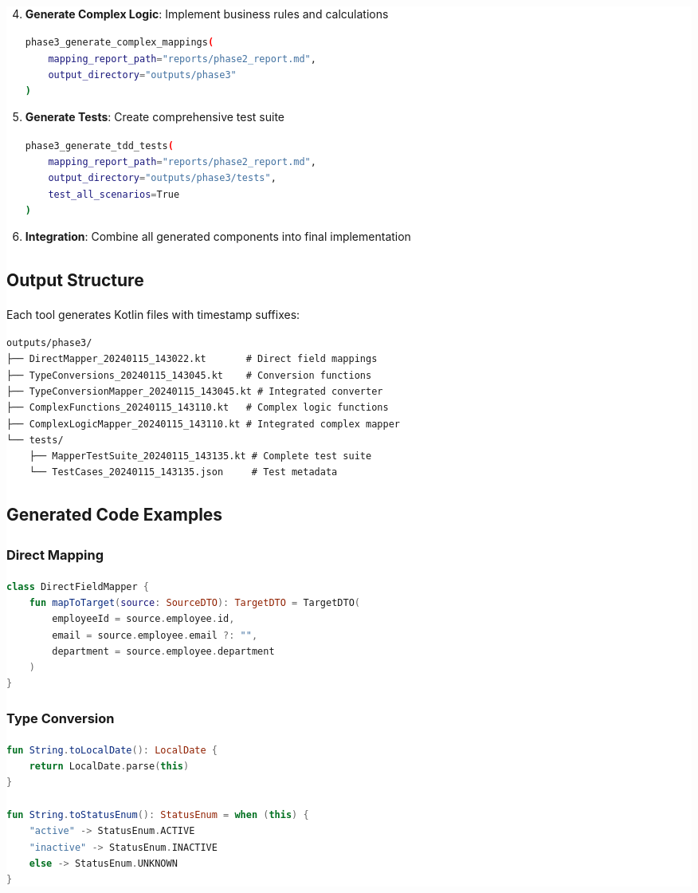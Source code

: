 4. **Generate Complex Logic**: Implement business rules and calculations
   ```bash
   phase3_generate_complex_mappings(
       mapping_report_path="reports/phase2_report.md",
       output_directory="outputs/phase3"
   )
   ```

5. **Generate Tests**: Create comprehensive test suite
   ```bash
   phase3_generate_tdd_tests(
       mapping_report_path="reports/phase2_report.md",
       output_directory="outputs/phase3/tests",
       test_all_scenarios=True
   )
   ```

6. **Integration**: Combine all generated components into final implementation

## Output Structure

Each tool generates Kotlin files with timestamp suffixes:

```
outputs/phase3/
├── DirectMapper_20240115_143022.kt       # Direct field mappings
├── TypeConversions_20240115_143045.kt    # Conversion functions
├── TypeConversionMapper_20240115_143045.kt # Integrated converter
├── ComplexFunctions_20240115_143110.kt   # Complex logic functions
├── ComplexLogicMapper_20240115_143110.kt # Integrated complex mapper
└── tests/
    ├── MapperTestSuite_20240115_143135.kt # Complete test suite
    └── TestCases_20240115_143135.json     # Test metadata
```

## Generated Code Examples

### Direct Mapping
```kotlin
class DirectFieldMapper {
    fun mapToTarget(source: SourceDTO): TargetDTO = TargetDTO(
        employeeId = source.employee.id,
        email = source.employee.email ?: "",
        department = source.employee.department
    )
}
```

### Type Conversion
```kotlin
fun String.toLocalDate(): LocalDate {
    return LocalDate.parse(this)
}

fun String.toStatusEnum(): StatusEnum = when (this) {
    "active" -> StatusEnum.ACTIVE
    "inactive" -> StatusEnum.INACTIVE
    else -> StatusEnum.UNKNOWN
}
```

